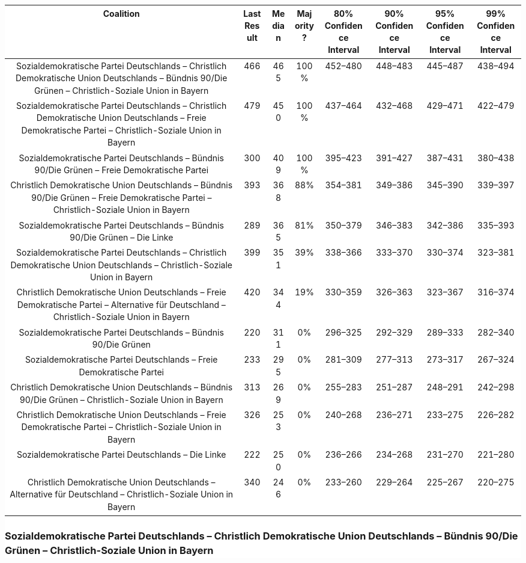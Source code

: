 | Coalition | Last Result | Median | Majority? | 80% Confidence Interval | 90% Confidence Interval | 95% Confidence Interval | 99% Confidence Interval |
|:---------:|:-----------:|:------:|:---------:|:-----------------------:|:-----------------------:|:-----------------------:|:-----------------------:|
| Sozialdemokratische Partei Deutschlands – Christlich Demokratische Union Deutschlands – Bündnis 90/Die Grünen – Christlich-Soziale Union in Bayern | 466 | 465 | 100% | 452–480 | 448–483 | 445–487 | 438–494 |
| Sozialdemokratische Partei Deutschlands – Christlich Demokratische Union Deutschlands – Freie Demokratische Partei – Christlich-Soziale Union in Bayern | 479 | 450 | 100% | 437–464 | 432–468 | 429–471 | 422–479 |
| Sozialdemokratische Partei Deutschlands – Bündnis 90/Die Grünen – Freie Demokratische Partei | 300 | 409 | 100% | 395–423 | 391–427 | 387–431 | 380–438 |
| Christlich Demokratische Union Deutschlands – Bündnis 90/Die Grünen – Freie Demokratische Partei – Christlich-Soziale Union in Bayern | 393 | 368 | 88% | 354–381 | 349–386 | 345–390 | 339–397 |
| Sozialdemokratische Partei Deutschlands – Bündnis 90/Die Grünen – Die Linke | 289 | 365 | 81% | 350–379 | 346–383 | 342–386 | 335–393 |
| Sozialdemokratische Partei Deutschlands – Christlich Demokratische Union Deutschlands – Christlich-Soziale Union in Bayern | 399 | 351 | 39% | 338–366 | 333–370 | 330–374 | 323–381 |
| Christlich Demokratische Union Deutschlands – Freie Demokratische Partei – Alternative für Deutschland – Christlich-Soziale Union in Bayern | 420 | 344 | 19% | 330–359 | 326–363 | 323–367 | 316–374 |
| Sozialdemokratische Partei Deutschlands – Bündnis 90/Die Grünen | 220 | 311 | 0% | 296–325 | 292–329 | 289–333 | 282–340 |
| Sozialdemokratische Partei Deutschlands – Freie Demokratische Partei | 233 | 295 | 0% | 281–309 | 277–313 | 273–317 | 267–324 |
| Christlich Demokratische Union Deutschlands – Bündnis 90/Die Grünen – Christlich-Soziale Union in Bayern | 313 | 269 | 0% | 255–283 | 251–287 | 248–291 | 242–298 |
| Christlich Demokratische Union Deutschlands – Freie Demokratische Partei – Christlich-Soziale Union in Bayern | 326 | 253 | 0% | 240–268 | 236–271 | 233–275 | 226–282 |
| Sozialdemokratische Partei Deutschlands – Die Linke | 222 | 250 | 0% | 236–266 | 234–268 | 231–270 | 221–280 |
| Christlich Demokratische Union Deutschlands – Alternative für Deutschland – Christlich-Soziale Union in Bayern | 340 | 246 | 0% | 233–260 | 229–264 | 225–267 | 220–275 |

### Sozialdemokratische Partei Deutschlands – Christlich Demokratische Union Deutschlands – Bündnis 90/Die Grünen – Christlich-Soziale Union in Bayern
